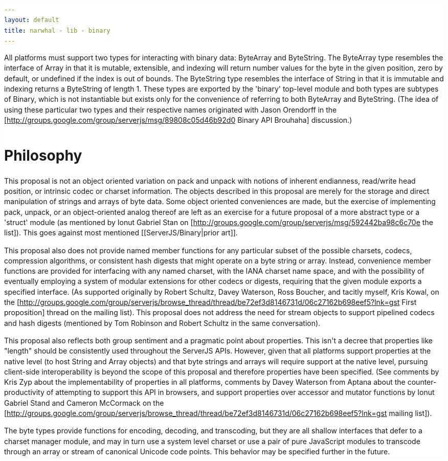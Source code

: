 ```yaml
---
layout: default
title: narwhal - lib - binary
---
```

All platforms must support two types for interacting with binary data: ByteArray and ByteString.  The ByteArray type resembles the interface of Array in that it is mutable, extensible, and indexing will return number values for the byte in the given position, zero by default, or undefined if the index is out of bounds.  The ByteString type resembles the interface of String in that it is immutable and indexing returns a ByteString of length 1.  These types are exported by the 'binary' top-level module and both types are subtypes of Binary, which is not instantiable but exists only for the convenience of referring to both ByteArray and ByteString.  (The idea of using these particular two types and their respective names originated with Jason Orendorff in the [http://groups.google.com/group/serverjs/msg/89808c05d46b92d0 Binary API Brouhaha] discussion.)

# Philosophy

This proposal is not an object oriented variation on pack and unpack with notions of inherent endianness, read/write head position, or intrinsic codec or charset information.  The objects described in this proposal are merely for the storage and direct manipulation of strings and arrays of byte data.  Some object oriented conveniences are made, but the exercise of implementing pack, unpack, or an object-oriented analog thereof are left as an exercise for a future proposal of a more abstract type or a 'struct' module (as mentioned by Ionut Gabriel Stan on [http://groups.google.com/group/serverjs/msg/592442ba98c6c70e the list]).  This goes against most mentioned [[ServerJS/Binary|prior art]].

This proposal also does not provide named member functions for any particular subset of the possible charsets, codecs, compression algorithms, or consistent hash digests that might operate on a byte string or array.  Instead, convenience member functions are provided for interfacing with any named charset, with the IANA charset name space, and with the possibility of eventually employing a system of modular extensions for other codecs or digests, requiring that the given module exports a specified interface. (As supported originally by Robert Schultz, Davey Waterson, Ross Boucher, and tacitly myself, Kris Kowal, on the [http://groups.google.com/group/serverjs/browse_thread/thread/be72ef3d8146731d/06c27162b698eef5?lnk=gst First proposition] thread on the mailing list).  This proposal does not address the need for stream objects to support pipelined codecs and hash digests (mentioned by Tom Robinson and Robert Schultz in the same conversation).

This proposal also reflects both group sentiment and a pragmatic point about properties.  This isn't a decree that properties like "length" should be consistently used throughout the ServerJS APIs.  However, given that all platforms support properties at the native level (to host String and Array objects) and that byte strings and arrays will require support at the native level, pursuing client-side interoperability is beyond the scope of this proposal and therefore properties have been specified.  (See comments by Kris Zyp about the implementability of properties in all platforms, comments by Davey Waterson from Aptana about the counter-productivity of attempting to support this API in browsers, and support properties over accessor and mutator functions by Ionut Gabriel Stand and Cameron McCormack on the [http://groups.google.com/group/serverjs/browse_thread/thread/be72ef3d8146731d/06c27162b698eef5?lnk=gst mailing list]).

The byte types provide functions for encoding, decoding, and transcoding, but they are all shallow interfaces that defer to a charset manager module, and may in turn use a system level charset or use a pair of pure JavaScript modules to transcode through an array or stream of canonical Unicode code points.  This behavior may be specified further in the future.
